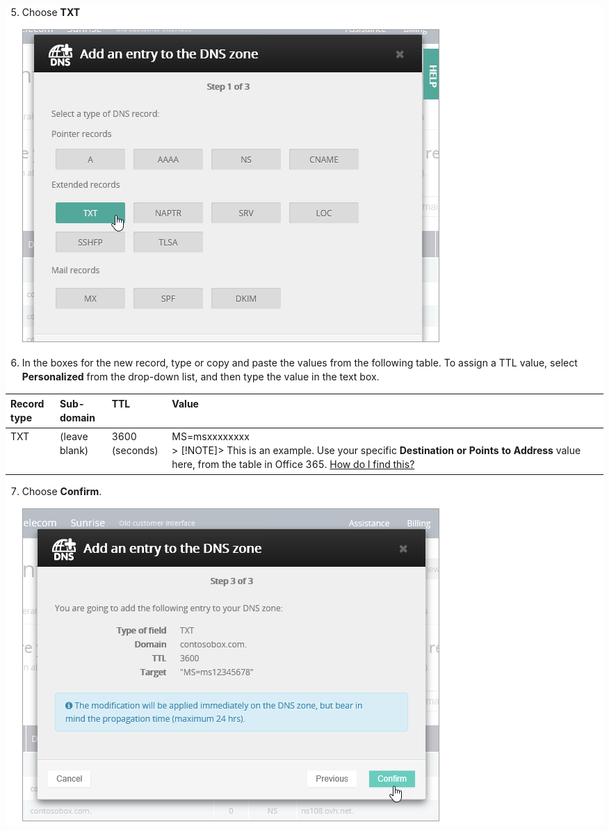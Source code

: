 5. ﻿Choose **TXT**
    
    ![OVH choose TXT entry](../media/3aaa9dae-0b1d-436b-a980-b67a970f31a9.png)
  
6. In the boxes for the new record, type or copy and paste the values from the following table. To assign a TTL value, select **Personalized** from the drop-down list, and then type the value in the text box. 
    
|**﻿Record type**|**Sub-domain**|**TTL**|**Value**|
|:-----|:-----|:-----|:-----|
|TXT  <br/> |(leave blank)  <br/> |3600 (seconds)  <br/> |MS=msxxxxxxxx  <br/> > [!NOTE]> This is an example. Use your specific **Destination or Points to Address** value here, from the table in Office 365.           [How do I find this?](../get-help-with-domains/information-for-dns-records.md)          |
   
7. Choose **Confirm**. 
    
    ![OVH confirm TXT for verification](../media/bde45596-9a55-4634-b5e7-16d7cde6e1b8.png)
  
